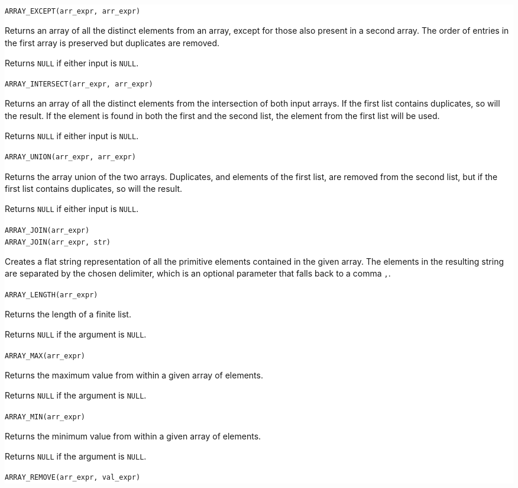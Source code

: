```sql
ARRAY_EXCEPT(arr_expr, arr_expr)
```

Returns an array of all the distinct elements from an array, except for those also present in a second array. The order of entries in the first array is preserved but duplicates are removed.

Returns `NULL` if either input is `NULL`.

```sql
ARRAY_INTERSECT(arr_expr, arr_expr)
```

Returns an array of all the distinct elements from the intersection of both input arrays. If the first list contains duplicates, so will the result. If the element is found in both the first and the second list, the element from the first list will be used.

Returns `NULL` if either input is `NULL`.

```sql
ARRAY_UNION(arr_expr, arr_expr)
```

Returns the array union of the two arrays. Duplicates, and elements of the first list, are removed from the second list, but if the first list contains duplicates, so will the result.

Returns `NULL` if either input is `NULL`.

```sql
ARRAY_JOIN(arr_expr)
ARRAY_JOIN(arr_expr, str)
```

Creates a flat string representation of all the primitive elements contained in the given array. The elements in the resulting string are separated by the chosen delimiter, which is an optional parameter that falls back to a comma `,`.

```sql
ARRAY_LENGTH(arr_expr)
```

Returns the length of a finite list.

Returns `NULL` if the argument is `NULL`.

```sql
ARRAY_MAX(arr_expr)
```

Returns the maximum value from within a given array of elements.

Returns `NULL` if the argument is `NULL`.

```sql
ARRAY_MIN(arr_expr)
```

Returns the minimum value from within a given array of elements.

Returns `NULL` if the argument is `NULL`.

```sql
ARRAY_REMOVE(arr_expr, val_expr)
```
